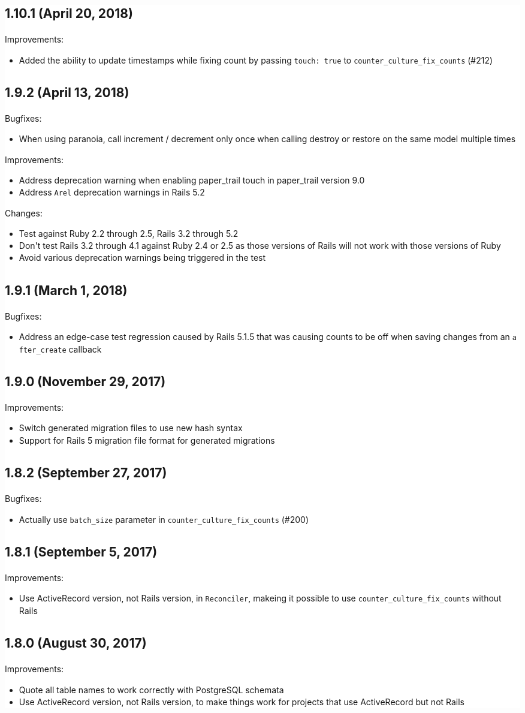 ## 1.10.1 (April 20, 2018)

Improvements:
  - Added the ability to update timestamps while fixing count by passing `touch: true` to `counter_culture_fix_counts` (#212)

## 1.9.2 (April 13, 2018)

Bugfixes:
  - When using paranoia, call increment / decrement only once when calling destroy or restore on the same model multiple times

Improvements:
  - Address deprecation warning when enabling paper_trail touch in paper_trail version 9.0
  - Address `Arel` deprecation warnings in Rails 5.2

Changes:
  - Test against Ruby 2.2 through 2.5, Rails 3.2 through 5.2
  - Don't test Rails 3.2 through 4.1 against Ruby 2.4 or 2.5 as those versions of Rails will not work with those versions of Ruby
  - Avoid various deprecation warnings being triggered in the test

## 1.9.1 (March 1, 2018)

Bugfixes:
  - Address an edge-case test regression caused by Rails 5.1.5 that was causing counts to be off when saving changes from an `after_create` callback

## 1.9.0 (November 29, 2017)

Improvements:
  - Switch generated migration files to use new hash syntax
  - Support for Rails 5 migration file format for generated migrations

## 1.8.2 (September 27, 2017)

Bugfixes:
  - Actually use `batch_size` parameter in `counter_culture_fix_counts` (#200)

## 1.8.1 (September 5, 2017)

Improvements:
  - Use ActiveRecord version, not Rails version, in `Reconciler`, makeing it possible to use `counter_culture_fix_counts` without Rails

## 1.8.0 (August 30, 2017)

Improvements:
  - Quote all table names to work correctly with PostgreSQL schemata
  - Use ActiveRecord version, not Rails version, to make things work for projects that use ActiveRecord but not Rails
